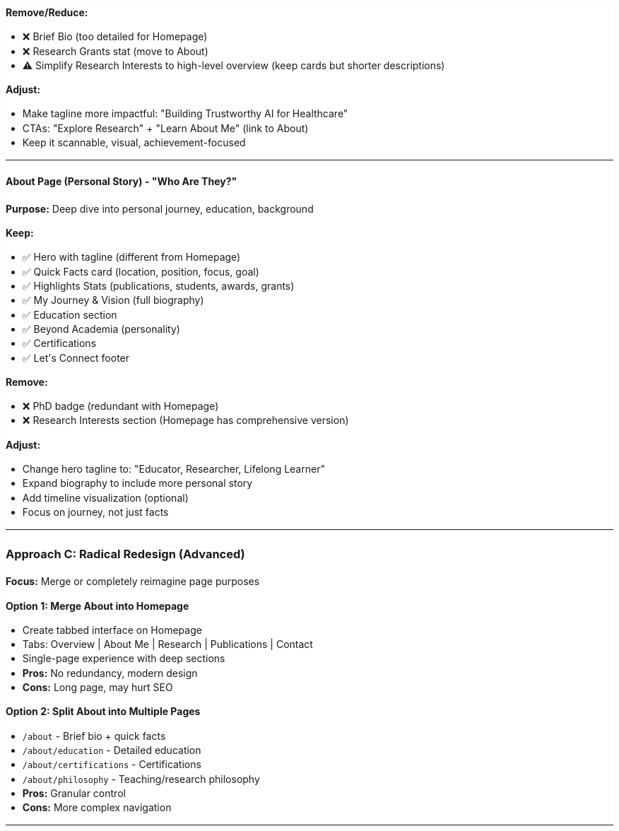 **Remove/Reduce:**

- ❌ Brief Bio (too detailed for Homepage)
- ❌ Research Grants stat (move to About)
- ⚠️ Simplify Research Interests to high-level overview (keep cards but shorter descriptions)

**Adjust:**

- Make tagline more impactful: "Building Trustworthy AI for Healthcare"
- CTAs: "Explore Research" + "Learn About Me" (link to About)
- Keep it scannable, visual, achievement-focused

---

#### About Page (Personal Story) - "Who Are They?"

**Purpose:** Deep dive into personal journey, education, background

**Keep:**

- ✅ Hero with tagline (different from Homepage)
- ✅ Quick Facts card (location, position, focus, goal)
- ✅ Highlights Stats (publications, students, awards, grants)
- ✅ My Journey & Vision (full biography)
- ✅ Education section
- ✅ Beyond Academia (personality)
- ✅ Certifications
- ✅ Let's Connect footer

**Remove:**

- ❌ PhD badge (redundant with Homepage)
- ❌ Research Interests section (Homepage has comprehensive version)

**Adjust:**

- Change hero tagline to: "Educator, Researcher, Lifelong Learner"
- Expand biography to include more personal story
- Add timeline visualization (optional)
- Focus on journey, not just facts

---

### Approach C: Radical Redesign (Advanced)

**Focus:** Merge or completely reimagine page purposes

**Option 1: Merge About into Homepage**

- Create tabbed interface on Homepage
- Tabs: Overview | About Me | Research | Publications | Contact
- Single-page experience with deep sections
- **Pros:** No redundancy, modern design
- **Cons:** Long page, may hurt SEO

**Option 2: Split About into Multiple Pages**

- `/about` - Brief bio + quick facts
- `/about/education` - Detailed education
- `/about/certifications` - Certifications
- `/about/philosophy` - Teaching/research philosophy
- **Pros:** Granular control
- **Cons:** More complex navigation

---